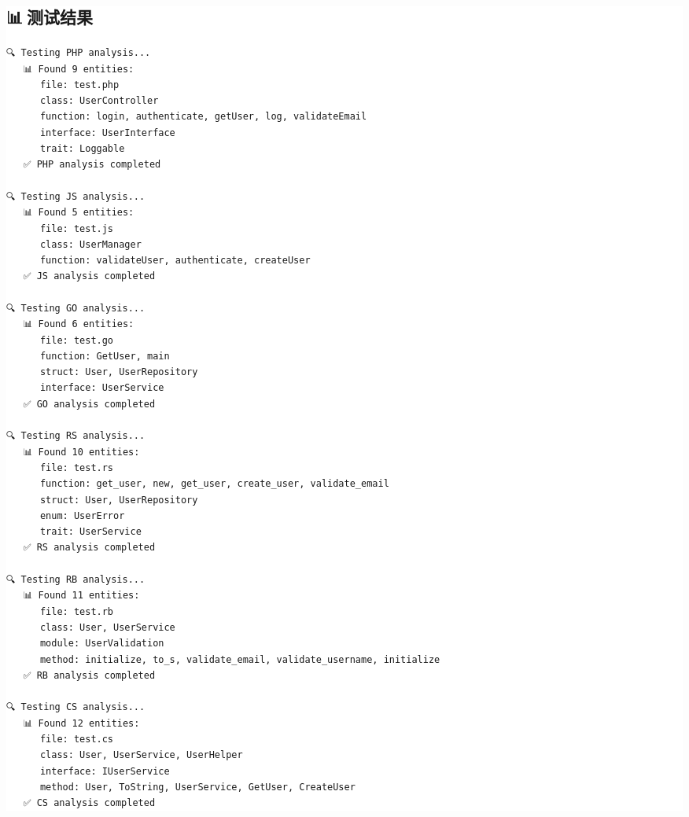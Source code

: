 ## 📊 测试结果

```
🔍 Testing PHP analysis...
   📊 Found 9 entities:
      file: test.php
      class: UserController
      function: login, authenticate, getUser, log, validateEmail
      interface: UserInterface
      trait: Loggable
   ✅ PHP analysis completed

🔍 Testing JS analysis...
   📊 Found 5 entities:
      file: test.js
      class: UserManager
      function: validateUser, authenticate, createUser
   ✅ JS analysis completed

🔍 Testing GO analysis...
   📊 Found 6 entities:
      file: test.go
      function: GetUser, main
      struct: User, UserRepository
      interface: UserService
   ✅ GO analysis completed

🔍 Testing RS analysis...
   📊 Found 10 entities:
      file: test.rs
      function: get_user, new, get_user, create_user, validate_email
      struct: User, UserRepository
      enum: UserError
      trait: UserService
   ✅ RS analysis completed

🔍 Testing RB analysis...
   📊 Found 11 entities:
      file: test.rb
      class: User, UserService
      module: UserValidation
      method: initialize, to_s, validate_email, validate_username, initialize
   ✅ RB analysis completed

🔍 Testing CS analysis...
   📊 Found 12 entities:
      file: test.cs
      class: User, UserService, UserHelper
      interface: IUserService
      method: User, ToString, UserService, GetUser, CreateUser
   ✅ CS analysis completed
```
